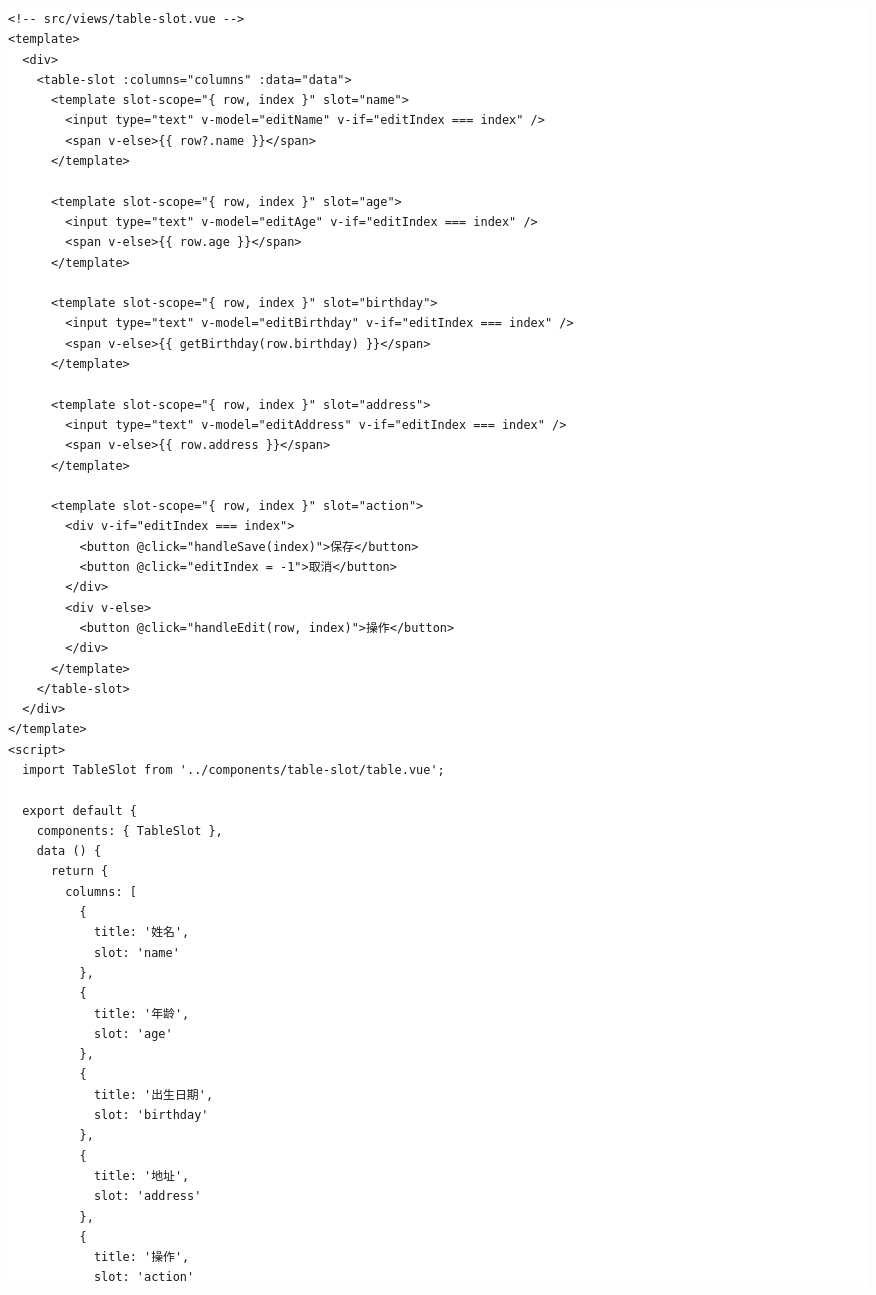 ```vue
<!-- src/views/table-slot.vue -->
<template>
  <div>
    <table-slot :columns="columns" :data="data">
      <template slot-scope="{ row, index }" slot="name">
        <input type="text" v-model="editName" v-if="editIndex === index" />
        <span v-else>{{ row?.name }}</span>
      </template>

      <template slot-scope="{ row, index }" slot="age">
        <input type="text" v-model="editAge" v-if="editIndex === index" />
        <span v-else>{{ row.age }}</span>
      </template>

      <template slot-scope="{ row, index }" slot="birthday">
        <input type="text" v-model="editBirthday" v-if="editIndex === index" />
        <span v-else>{{ getBirthday(row.birthday) }}</span>
      </template>

      <template slot-scope="{ row, index }" slot="address">
        <input type="text" v-model="editAddress" v-if="editIndex === index" />
        <span v-else>{{ row.address }}</span>
      </template>

      <template slot-scope="{ row, index }" slot="action">
        <div v-if="editIndex === index">
          <button @click="handleSave(index)">保存</button>
          <button @click="editIndex = -1">取消</button>
        </div>
        <div v-else>
          <button @click="handleEdit(row, index)">操作</button>
        </div>
      </template>
    </table-slot>
  </div>
</template>
<script>
  import TableSlot from '../components/table-slot/table.vue';

  export default {
    components: { TableSlot },
    data () {
      return {
        columns: [
          {
            title: '姓名',
            slot: 'name'
          },
          {
            title: '年龄',
            slot: 'age'
          },
          {
            title: '出生日期',
            slot: 'birthday'
          },
          {
            title: '地址',
            slot: 'address'
          },
          {
            title: '操作',
            slot: 'action'
```